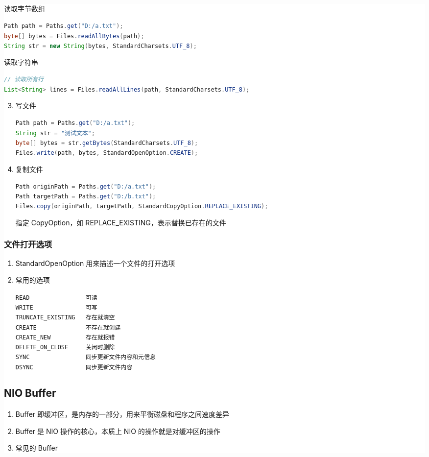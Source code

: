    读取字节数组

   ```java
   Path path = Paths.get("D:/a.txt");
   byte[] bytes = Files.readAllBytes(path);
   String str = new String(bytes, StandardCharsets.UTF_8);
   ```

   读取字符串

   ```java
   // 读取所有行
   List<String> lines = Files.readAllLines(path, StandardCharsets.UTF_8);
   ```

3. 写文件

   ```java
   Path path = Paths.get("D:/a.txt");
   String str = "测试文本";
   byte[] bytes = str.getBytes(StandardCharsets.UTF_8);
   Files.write(path, bytes, StandardOpenOption.CREATE);
   ```

4. 复制文件

   ```java
   Path originPath = Paths.get("D:/a.txt");
   Path targetPath = Paths.get("D:/b.txt");
   Files.copy(originPath, targetPath, StandardCopyOption.REPLACE_EXISTING);
   ```

   指定 CopyOption，如 REPLACE_EXISTING，表示替换已存在的文件

### 文件打开选项

1. StandardOpenOption 用来描述一个文件的打开选项

2. 常用的选项

   ```
   READ                可读
   WRITE               可写
   TRUNCATE_EXISTING   存在就清空
   CREATE              不存在就创建
   CREATE_NEW          存在就报错
   DELETE_ON_CLOSE     关闭时删除
   SYNC                同步更新文件内容和元信息
   DSYNC               同步更新文件内容
   ```

## NIO Buffer

1. Buffer 即缓冲区，是内存的一部分，用来平衡磁盘和程序之间速度差异

2. Buffer 是 NIO 操作的核心，本质上 NIO 的操作就是对缓冲区的操作

3. 常见的 Buffer
